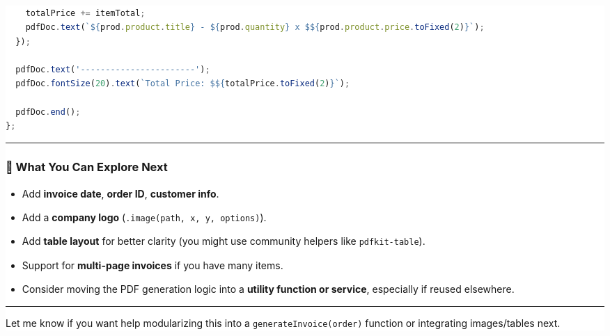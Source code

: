 ```js
    totalPrice += itemTotal;
    pdfDoc.text(`${prod.product.title} - ${prod.quantity} x $${prod.product.price.toFixed(2)}`);
  });

  pdfDoc.text('-----------------------');
  pdfDoc.fontSize(20).text(`Total Price: $${totalPrice.toFixed(2)}`);

  pdfDoc.end();
};
```

---

### 🚀 What You Can Explore Next

- Add **invoice date**, **order ID**, **customer info**.
    
- Add a **company logo** (`.image(path, x, y, options)`).
    
- Add **table layout** for better clarity (you might use community helpers like `pdfkit-table`).
    
- Support for **multi-page invoices** if you have many items.
    
- Consider moving the PDF generation logic into a **utility function or service**, especially if reused elsewhere.
    

---

Let me know if you want help modularizing this into a `generateInvoice(order)` function or integrating images/tables next.
